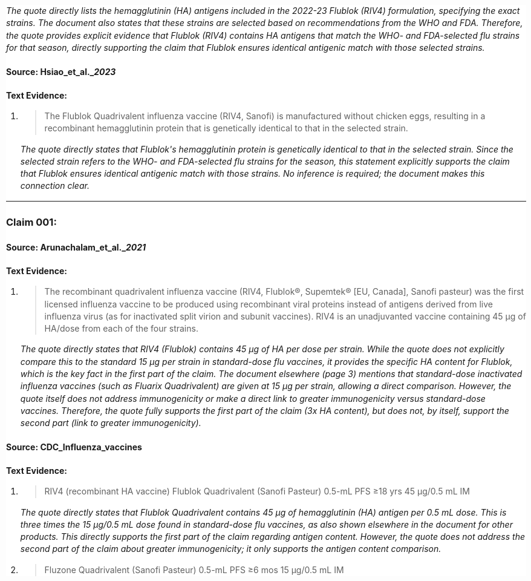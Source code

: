    *The quote directly lists the hemagglutinin (HA) antigens included in the 2022-23 Flublok (RIV4) formulation, specifying the exact strains. The document also states that these strains are selected based on recommendations from the WHO and FDA. Therefore, the quote provides explicit evidence that Flublok (RIV4) contains HA antigens that match the WHO- and FDA-selected flu strains for that season, directly supporting the claim that Flublok ensures identical antigenic match with those selected strains.*

#### Source: Hsiao_et_al.__2023_

**Text Evidence:**

1. > The Flublok Quadrivalent influenza vaccine (RIV4, Sanofi) is manufactured without chicken eggs, resulting in a recombinant hemagglutinin protein that is genetically identical to that in the selected strain.
   
   *The quote directly states that Flublok's hemagglutinin protein is genetically identical to that in the selected strain. Since the selected strain refers to the WHO- and FDA-selected flu strains for the season, this statement explicitly supports the claim that Flublok ensures identical antigenic match with those strains. No inference is required; the document makes this connection clear.*

---

### Claim 001: 

#### Source: Arunachalam_et_al.__2021_

**Text Evidence:**

1. > The recombinant quadrivalent influenza vaccine (RIV4, Flublok®, Supemtek® [EU, Canada], Sanofi pasteur) was the first licensed influenza vaccine to be produced using recombinant viral proteins instead of antigens derived from live influenza virus (as for inactivated split virion and subunit vaccines). RIV4 is an unadjuvanted vaccine containing 45 µg of HA/dose from each of the four strains.
   
   *The quote directly states that RIV4 (Flublok) contains 45 µg of HA per dose per strain. While the quote does not explicitly compare this to the standard 15 µg per strain in standard-dose flu vaccines, it provides the specific HA content for Flublok, which is the key fact in the first part of the claim. The document elsewhere (page 3) mentions that standard-dose inactivated influenza vaccines (such as Fluarix Quadrivalent) are given at 15 µg per strain, allowing a direct comparison. However, the quote itself does not address immunogenicity or make a direct link to greater immunogenicity versus standard-dose vaccines. Therefore, the quote fully supports the first part of the claim (3x HA content), but does not, by itself, support the second part (link to greater immunogenicity).*

#### Source: CDC_Influenza_vaccines

**Text Evidence:**

1. > RIV4 (recombinant HA vaccine) Flublok Quadrivalent (Sanofi Pasteur) 0.5-mL PFS ≥18 yrs 45 µg/0.5 mL IM
   
   *The quote directly states that Flublok Quadrivalent contains 45 µg of hemagglutinin (HA) antigen per 0.5 mL dose. This is three times the 15 µg/0.5 mL dose found in standard-dose flu vaccines, as also shown elsewhere in the document for other products. This directly supports the first part of the claim regarding antigen content. However, the quote does not address the second part of the claim about greater immunogenicity; it only supports the antigen content comparison.*

2. > Fluzone Quadrivalent (Sanofi Pasteur) 0.5-mL PFS ≥6 mos 15 µg/0.5 mL IM
   
